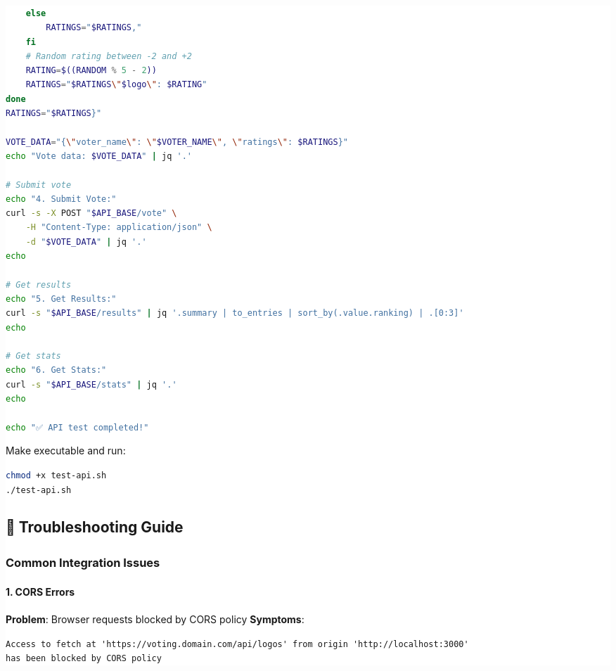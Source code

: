 ```bash
    else
        RATINGS="$RATINGS,"
    fi
    # Random rating between -2 and +2
    RATING=$((RANDOM % 5 - 2))
    RATINGS="$RATINGS\"$logo\": $RATING"
done
RATINGS="$RATINGS}"

VOTE_DATA="{\"voter_name\": \"$VOTER_NAME\", \"ratings\": $RATINGS}"
echo "Vote data: $VOTE_DATA" | jq '.'

# Submit vote
echo "4. Submit Vote:"
curl -s -X POST "$API_BASE/vote" \
    -H "Content-Type: application/json" \
    -d "$VOTE_DATA" | jq '.'
echo

# Get results
echo "5. Get Results:"
curl -s "$API_BASE/results" | jq '.summary | to_entries | sort_by(.value.ranking) | .[0:3]'
echo

# Get stats
echo "6. Get Stats:"
curl -s "$API_BASE/stats" | jq '.'
echo

echo "✅ API test completed!"
```

Make executable and run:

```bash
chmod +x test-api.sh
./test-api.sh
```

## 🐛 Troubleshooting Guide

### Common Integration Issues

#### 1. CORS Errors

**Problem**: Browser requests blocked by CORS policy
**Symptoms**:

```
Access to fetch at 'https://voting.domain.com/api/logos' from origin 'http://localhost:3000'
has been blocked by CORS policy
```
